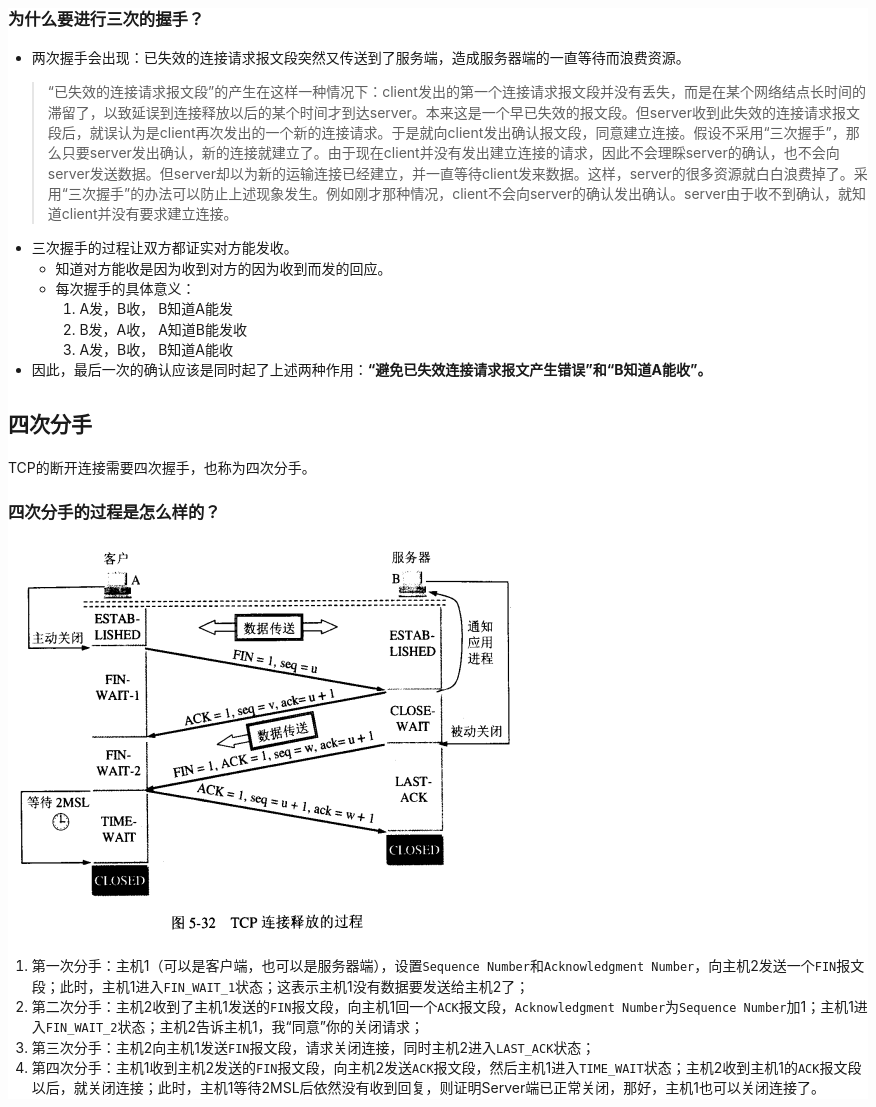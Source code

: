 ### 为什么要进行三次的握手？

- 两次握手会出现：已失效的连接请求报文段突然又传送到了服务端，造成服务器端的一直等待而浪费资源。

> “已失效的连接请求报文段”的产生在这样一种情况下：client发出的第一个连接请求报文段并没有丢失，而是在某个网络结点长时间的滞留了，以致延误到连接释放以后的某个时间才到达server。本来这是一个早已失效的报文段。但server收到此失效的连接请求报文段后，就误认为是client再次发出的一个新的连接请求。于是就向client发出确认报文段，同意建立连接。假设不采用“三次握手”，那么只要server发出确认，新的连接就建立了。由于现在client并没有发出建立连接的请求，因此不会理睬server的确认，也不会向server发送数据。但server却以为新的运输连接已经建立，并一直等待client发来数据。这样，server的很多资源就白白浪费掉了。采用“三次握手”的办法可以防止上述现象发生。例如刚才那种情况，client不会向server的确认发出确认。server由于收不到确认，就知道client并没有要求建立连接。

- 三次握手的过程让双方都证实对方能发收。 
  - 知道对方能收是因为收到对方的因为收到而发的回应。
  - 每次握手的具体意义：
    1. A发，B收， B知道A能发 
    2. B发，A收， A知道B能发收 
    3. A发，B收， B知道A能收
- 因此，最后一次的确认应该是同时起了上述两种作用：**“避免已失效连接请求报文产生错误”和“B知道A能收”。**

## 四次分手

TCP的断开连接需要四次握手，也称为四次分手。

### 四次分手的过程是怎么样的？

![](/images/posts/NetWork/FourwayHandshake.jpg)

1. 第一次分手：主机1（可以是客户端，也可以是服务器端），设置`Sequence Number`和`Acknowledgment Number`，向主机2发送一个`FIN`报文段；此时，主机1进入`FIN_WAIT_1`状态；这表示主机1没有数据要发送给主机2了；
2. 第二次分手：主机2收到了主机1发送的`FIN`报文段，向主机1回一个`ACK`报文段，`Acknowledgment Number`为`Sequence Number`加1；主机1进入`FIN_WAIT_2`状态；主机2告诉主机1，我“同意”你的关闭请求；
3. 第三次分手：主机2向主机1发送`FIN`报文段，请求关闭连接，同时主机2进入`LAST_ACK`状态；
4. 第四次分手：主机1收到主机2发送的`FIN`报文段，向主机2发送`ACK`报文段，然后主机1进入`TIME_WAIT`状态；主机2收到主机1的`ACK`报文段以后，就关闭连接；此时，主机1等待2MSL后依然没有收到回复，则证明Server端已正常关闭，那好，主机1也可以关闭连接了。
